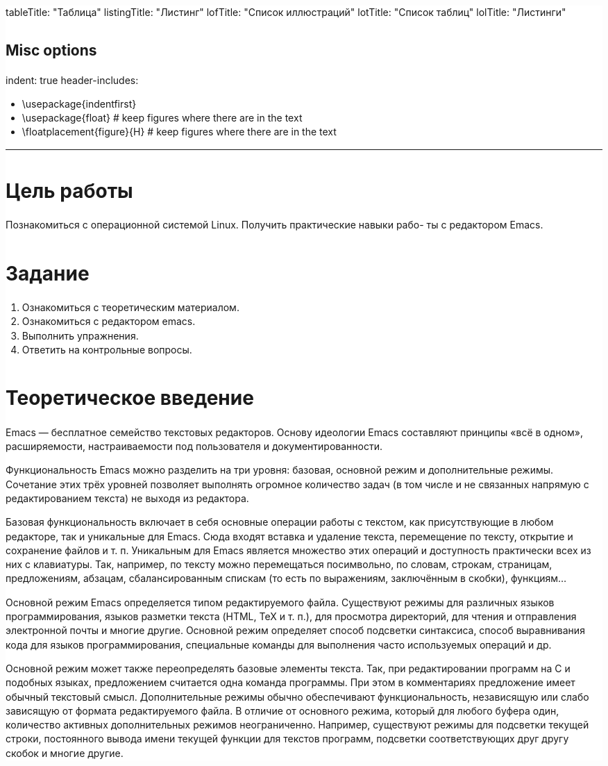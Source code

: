 tableTitle: "Таблица"
listingTitle: "Листинг"
lofTitle: "Список иллюстраций"
lotTitle: "Список таблиц"
lolTitle: "Листинги"
## Misc options
indent: true
header-includes:
  - \usepackage{indentfirst}
  - \usepackage{float} # keep figures where there are in the text
  - \floatplacement{figure}{H} # keep figures where there are in the text
---

# Цель работы

Познакомиться с операционной системой Linux. Получить практические навыки рабо-
ты с редактором Emacs.

# Задание

1. Ознакомиться с теоретическим материалом.
2. Ознакомиться с редактором emacs.
3. Выполнить упражнения.
4. Ответить на контрольные вопросы.

# Теоретическое введение

Emacs — бесплатное семейство текстовых редакторов. Основу идеологии Emacs составляют принципы «всё в одном», расширяемости, настраиваемости под пользователя и документированности.

Функциональность Emacs можно разделить на три уровня: базовая, основной режим и дополнительные режимы. Сочетание этих трёх уровней позволяет выполнять огромное количество задач (в том числе и не связанных напрямую с редактированием текста) не выходя из редактора. 

Базовая функциональность включает в себя основные операции работы с текстом, как присутствующие в любом редакторе, так и уникальные для Emacs. Сюда входят вставка и удаление текста, перемещение по тексту, открытие и сохранение файлов и т. п. Уникальным для Emacs является множество этих операций и доступность практически всех из них с клавиатуры. Так, например, по тексту можно перемещаться посимвольно, по словам, строкам, страницам, предложениям, абзацам, сбалансированным спискам (то есть по выражениям, заключённым в скобки), функциям… 

Основной режим Emacs определяется типом редактируемого файла. Существуют режимы для различных языков программирования, языков разметки текста (HTML, TeX и т. п.), для просмотра директорий, для чтения и отправления электронной почты и многие другие. Основной режим определяет способ подсветки синтаксиса, способ выравнивания кода для языков программирования, специальные команды для выполнения часто используемых операций и др. 

Основной режим может также переопределять базовые элементы текста. Так, при редактировании программ на C и подобных языках, предложением считается одна команда программы. При этом в комментариях предложение имеет обычный текстовый смысл. Дополнительные режимы обычно обеспечивают функциональность, независящую или слабо зависящую от формата редактируемого файла. В отличие от основного режима, который для любого буфера один, количество активных дополнительных режимов неограниченно. Например, существуют режимы для подсветки текущей строки, постоянного вывода имени текущей функции для текстов программ, подсветки соответствующих друг другу скобок и многие другие.
